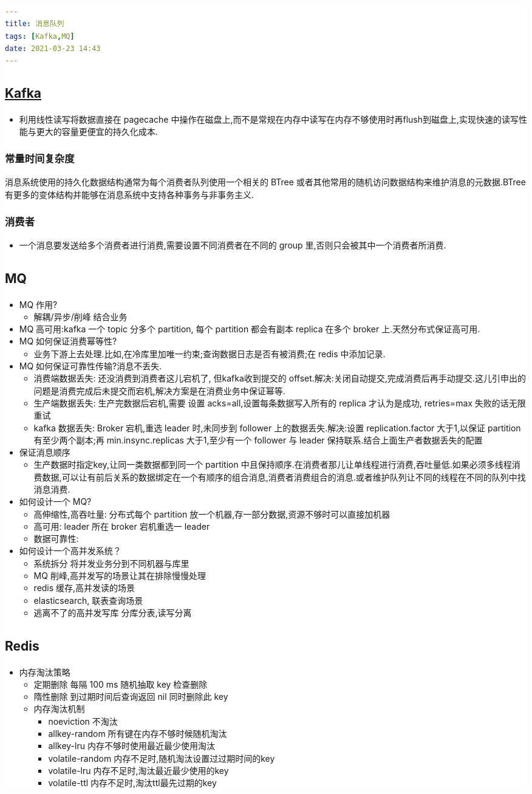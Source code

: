 ```yaml
---
title: 消息队列
tags: [Kafka,MQ]
date: 2021-03-23 14:43
---
```


## [Kafka](https://kafka.apache.org/documentation/#majordesignelements)

- 利用线性读写将数据直接在 pagecache 中操作在磁盘上,而不是常规在内存中读写在内存不够使用时再flush到磁盘上,实现快速的读写性能与更大的容量更便宜的持久化成本.

### 常量时间复杂度

消息系统使用的持久化数据结构通常为每个消费者队列使用一个相关的 BTree 或者其他常用的随机访问数据结构来维护消息的元数据.BTree 有更多的变体结构并能够在消息系统中支持各种事务与非事务主义.

### 消费者

- 一个消息要发送给多个消费者进行消费,需要设置不同消费者在不同的 group 里,否则只会被其中一个消费者所消费.

## MQ

- MQ 作用?
    - 解耦/异步/削峰 结合业务
- MQ 高可用:kafka 一个 topic 分多个 partition, 每个 partition 都会有副本 replica 在多个 broker 上.天然分布式保证高可用.
- MQ 如何保证消费幂等性?
    - 业务下游上去处理.比如,在冷库里加唯一约束;查询数据日志是否有被消费;在 redis 中添加记录.
- MQ 如何保证可靠性传输?消息不丢失.
    - 消费端数据丢失: 还没消费到消费者这儿宕机了, 但kafka收到提交的 offset.解决:关闭自动提交,完成消费后再手动提交.这儿引申出的问题是消费完成后未提交而宕机,解决方案是在消费业务中保证幂等.
    - 生产端数据丢失: 生产完数据后宕机,需要 设置 acks=all,设置每条数据写入所有的 replica 才认为是成功, retries=max 失败的话无限重试
    - kafka 数据丢失: Broker 宕机,重选 leader 时,未同步到 follower 上的数据丢失.解决:设置 replication.factor 大于1,以保证 partition 有至少两个副本;再 min.insync.replicas 大于1,至少有一个 follower 与 leader 保持联系.结合上面生产者数据丢失的配置
- 保证消息顺序
    - 生产数据时指定key,让同一类数据都到同一个 partition 中且保持顺序.在消费者那儿让单线程进行消费,吞吐量低.如果必须多线程消费数据,可以让有前后关系的数据绑定在一个有顺序的组合消息,消费者消费组合的消息.或者维护队列让不同的线程在不同的队列中找消息消费.
- 如何设计一个 MQ?
    - 高伸缩性,高吞吐量: 分布式每个 partition 放一个机器,存一部分数据,资源不够时可以直接加机器
    - 高可用: leader 所在 broker 宕机重选一 leader
    - 数据可靠性: 
- 如何设计一个高并发系统？
    - 系统拆分 将并发业务分到不同机器与库里
    - MQ 削峰,高并发写的场景让其在排除慢慢处理
    - redis 缓存,高并发读的场景
    - elasticsearch, 联表查询场景
    - 逃离不了的高并发写库 分库分表,读写分离

## Redis

- 内存淘汰策略
    - 定期删除 每隔 100 ms 随机抽取 key 检查删除
    - 隋性删除 到过期时间后查询返回 nil 同时删除此 key
    - 内存淘汰机制
        - noeviction 不淘汰
        - allkey-random 所有键在内存不够时候随机淘汰
        - allkey-lru 内存不够时使用最近最少使用淘汰
        - volatile-random 内存不足时,随机淘汰设置过过期时间的key
        - volatile-lru 内存不足时,淘汰最近最少使用的key
        - volatile-ttl 内存不足时,淘汰ttl最先过期的key
